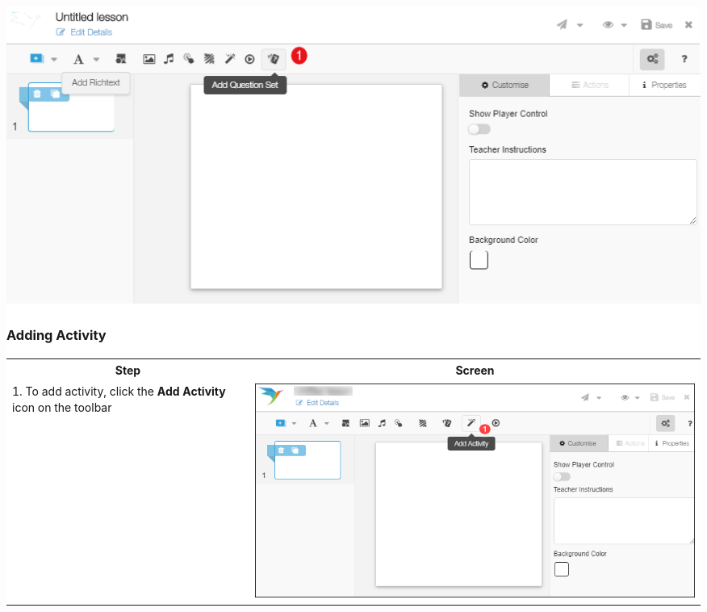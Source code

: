   <td><img src="features-documentation/images/contenteditor/addquestionset.png"></td>
  </tr>
</table>
  
### Adding Activity

 <table>
 <tr>
    <th style="width:35%;">Step</th>
    <th style="width:65%;">Screen</th>
 </tr>  
 <tr>
    <td>1. To add activity, click the <b>Add Activity</b> icon on the toolbar</td>
    <td><img src="features-documentation/images/contenteditor/addactivity.png"></td>
 </tr>
 </table> 
  
